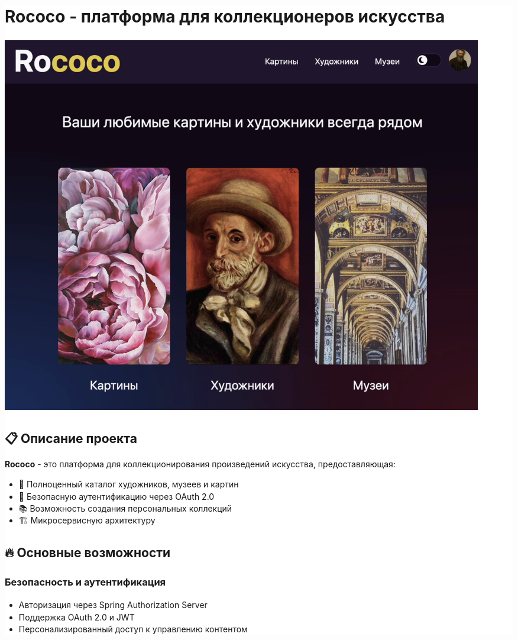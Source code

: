 # Rococo - платформа для коллекционеров искусства

<img src="rococo.png" width="800" alt="Логотип проекта Rococo">

## 📋 Описание проекта

**Rococo** - это платформа для коллекционирования произведений искусства, предоставляющая:

- 🎨 Полноценный каталог художников, музеев и картин
- 🔐 Безопасную аутентификацию через OAuth 2.0
- 📚 Возможность создания персональных коллекций
- 🏗 Микросервисную архитектуру

## 🔥 Основные возможности

### Безопасность и аутентификация
- Авторизация через Spring Authorization Server
- Поддержка OAuth 2.0 и JWT
- Персонализированный доступ к управлению контентом
